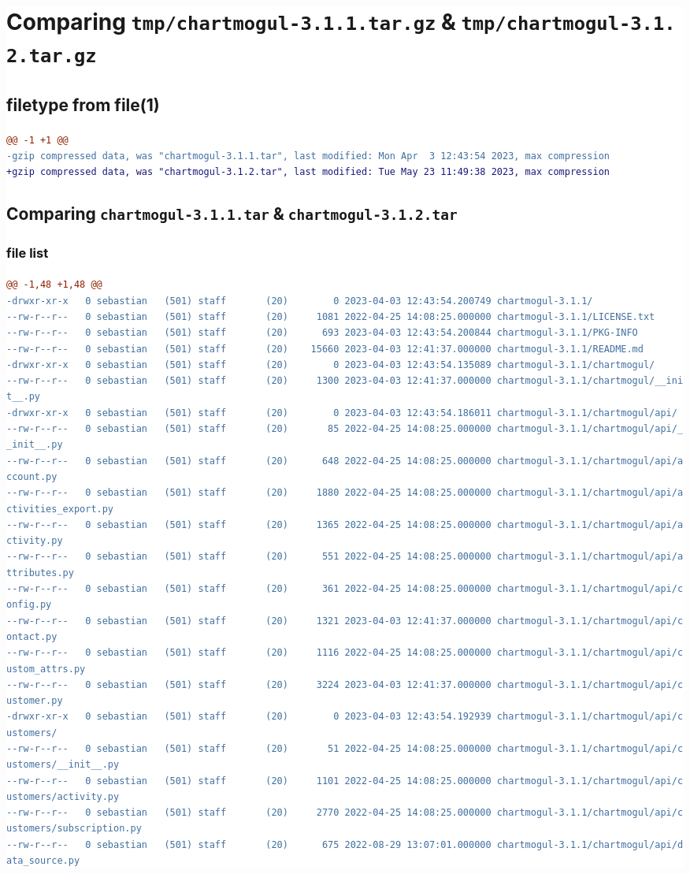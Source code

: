 # Comparing `tmp/chartmogul-3.1.1.tar.gz` & `tmp/chartmogul-3.1.2.tar.gz`

## filetype from file(1)

```diff
@@ -1 +1 @@
-gzip compressed data, was "chartmogul-3.1.1.tar", last modified: Mon Apr  3 12:43:54 2023, max compression
+gzip compressed data, was "chartmogul-3.1.2.tar", last modified: Tue May 23 11:49:38 2023, max compression
```

## Comparing `chartmogul-3.1.1.tar` & `chartmogul-3.1.2.tar`

### file list

```diff
@@ -1,48 +1,48 @@
-drwxr-xr-x   0 sebastian   (501) staff       (20)        0 2023-04-03 12:43:54.200749 chartmogul-3.1.1/
--rw-r--r--   0 sebastian   (501) staff       (20)     1081 2022-04-25 14:08:25.000000 chartmogul-3.1.1/LICENSE.txt
--rw-r--r--   0 sebastian   (501) staff       (20)      693 2023-04-03 12:43:54.200844 chartmogul-3.1.1/PKG-INFO
--rw-r--r--   0 sebastian   (501) staff       (20)    15660 2023-04-03 12:41:37.000000 chartmogul-3.1.1/README.md
-drwxr-xr-x   0 sebastian   (501) staff       (20)        0 2023-04-03 12:43:54.135089 chartmogul-3.1.1/chartmogul/
--rw-r--r--   0 sebastian   (501) staff       (20)     1300 2023-04-03 12:41:37.000000 chartmogul-3.1.1/chartmogul/__init__.py
-drwxr-xr-x   0 sebastian   (501) staff       (20)        0 2023-04-03 12:43:54.186011 chartmogul-3.1.1/chartmogul/api/
--rw-r--r--   0 sebastian   (501) staff       (20)       85 2022-04-25 14:08:25.000000 chartmogul-3.1.1/chartmogul/api/__init__.py
--rw-r--r--   0 sebastian   (501) staff       (20)      648 2022-04-25 14:08:25.000000 chartmogul-3.1.1/chartmogul/api/account.py
--rw-r--r--   0 sebastian   (501) staff       (20)     1880 2022-04-25 14:08:25.000000 chartmogul-3.1.1/chartmogul/api/activities_export.py
--rw-r--r--   0 sebastian   (501) staff       (20)     1365 2022-04-25 14:08:25.000000 chartmogul-3.1.1/chartmogul/api/activity.py
--rw-r--r--   0 sebastian   (501) staff       (20)      551 2022-04-25 14:08:25.000000 chartmogul-3.1.1/chartmogul/api/attributes.py
--rw-r--r--   0 sebastian   (501) staff       (20)      361 2022-04-25 14:08:25.000000 chartmogul-3.1.1/chartmogul/api/config.py
--rw-r--r--   0 sebastian   (501) staff       (20)     1321 2023-04-03 12:41:37.000000 chartmogul-3.1.1/chartmogul/api/contact.py
--rw-r--r--   0 sebastian   (501) staff       (20)     1116 2022-04-25 14:08:25.000000 chartmogul-3.1.1/chartmogul/api/custom_attrs.py
--rw-r--r--   0 sebastian   (501) staff       (20)     3224 2023-04-03 12:41:37.000000 chartmogul-3.1.1/chartmogul/api/customer.py
-drwxr-xr-x   0 sebastian   (501) staff       (20)        0 2023-04-03 12:43:54.192939 chartmogul-3.1.1/chartmogul/api/customers/
--rw-r--r--   0 sebastian   (501) staff       (20)       51 2022-04-25 14:08:25.000000 chartmogul-3.1.1/chartmogul/api/customers/__init__.py
--rw-r--r--   0 sebastian   (501) staff       (20)     1101 2022-04-25 14:08:25.000000 chartmogul-3.1.1/chartmogul/api/customers/activity.py
--rw-r--r--   0 sebastian   (501) staff       (20)     2770 2022-04-25 14:08:25.000000 chartmogul-3.1.1/chartmogul/api/customers/subscription.py
--rw-r--r--   0 sebastian   (501) staff       (20)      675 2022-08-29 13:07:01.000000 chartmogul-3.1.1/chartmogul/api/data_source.py
```